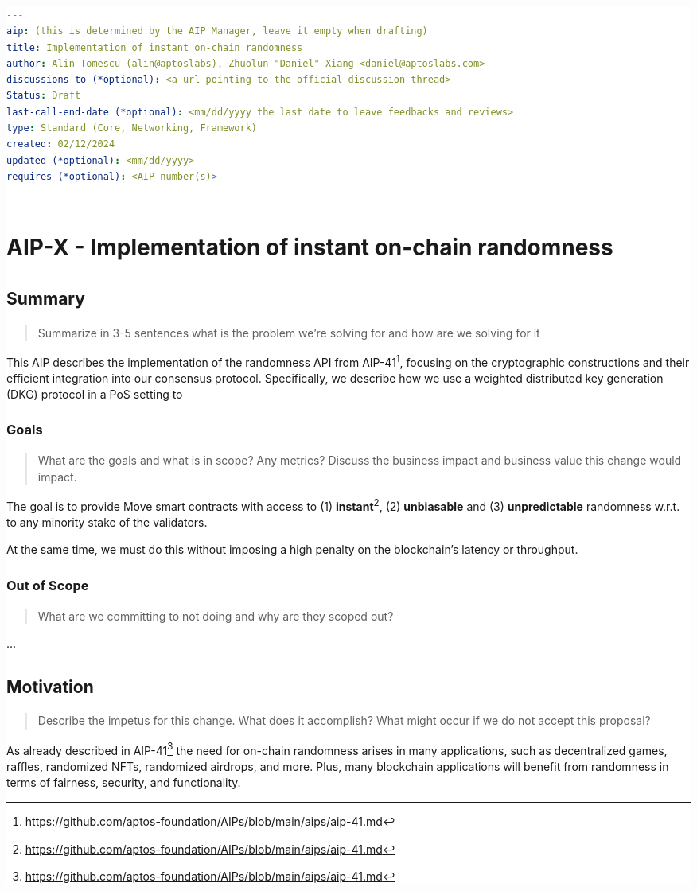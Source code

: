```yaml
---
aip: (this is determined by the AIP Manager, leave it empty when drafting)
title: Implementation of instant on-chain randomness
author: Alin Tomescu (alin@aptoslabs), Zhuolun "Daniel" Xiang <daniel@aptoslabs.com>
discussions-to (*optional): <a url pointing to the official discussion thread>
Status: Draft
last-call-end-date (*optional): <mm/dd/yyyy the last date to leave feedbacks and reviews>
type: Standard (Core, Networking, Framework)
created: 02/12/2024
updated (*optional): <mm/dd/yyyy>
requires (*optional): <AIP number(s)>
---
```


# AIP-X - Implementation of instant on-chain randomness

## Summary

 > Summarize in 3-5 sentences what is the problem we’re solving for and how are we solving for it

This AIP describes the implementation of the randomness API from AIP-41[^aip-41], focusing on the cryptographic constructions and their efficient integration into our consensus protocol. Specifically, we describe how we use a weighted distributed key generation (DKG) protocol in a PoS setting to 

### Goals

 > What are the goals and what is in scope? Any metrics?
 > Discuss the business impact and business value this change would impact.

The goal is to provide Move smart contracts with access to (1) **instant**[^aip-41], (2) **unbiasable** and (3) **unpredictable** randomness w.r.t. to any minority stake of the validators.

At the same time, we must do this without imposing a high penalty on the blockchain’s latency or throughput.

### Out of Scope

 > What are we committing to not doing and why are they scoped out?

...

## Motivation

 > Describe the impetus for this change. What does it accomplish?
 > What might occur if we do not accept this proposal?

As already described in AIP-41[^aip-41] the need for on-chain randomness arises in many applications, such as decentralized games, raffles, randomized NFTs, randomized airdrops, and more. Plus, many blockchain applications will benefit from randomness in terms of fairness, security, and functionality.


[^aip-41]: https://github.com/aptos-foundation/AIPs/blob/main/aips/aip-41.md
[^DPTX24e]: **Distributed Randomness using Weighted VRFs**, by Sourav Das and Benny Pinkas and Alin Tomescu and Zhuolun Xiang, 2024, [[URL]](https://eprint.iacr.org/2024/198)
